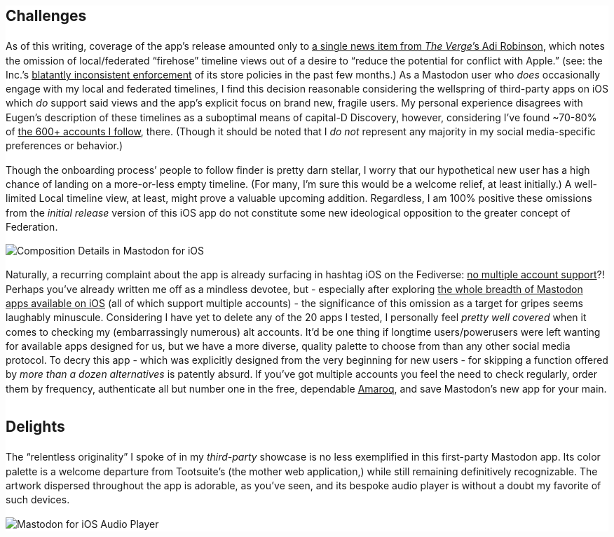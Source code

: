 ## Challenges

As of this writing, coverage of the app’s release amounted only to [a single news item from ](https://www.theverge.com/2021/7/30/22602275/mastodon-decentralized-social-network-official-ios-app-launches)*[The Verge](https://www.theverge.com/2021/7/30/22602275/mastodon-decentralized-social-network-official-ios-app-launches)*[’s Adi Robinson](https://www.theverge.com/2021/7/30/22602275/mastodon-decentralized-social-network-official-ios-app-launches), which notes the omission of local/federated “firehose” timeline views out of a desire to “reduce the potential for conflict with Apple.” (see: the Inc.’s [blatantly inconsistent enforcement](https://litchie.com/2021/07/idos2-will-be-gone) of its store policies in the past few months.) As a Mastodon user who *does* occasionally engage with my local and federated timelines, I find this decision reasonable considering the wellspring of third-party apps on iOS which *do* support said views and the app’s explicit focus on brand new, fragile users. My personal experience disagrees with Eugen’s description of these timelines as a suboptimal means of capital-D Discovery, however, considering I’ve found \~70-80% of [the 600+ accounts I follow](https://github.com/extratone/bilge/blob/main/curation/mastodonfollowing.csv), there. (Though it should be noted that I *do not* represent any majority in my social media-specific preferences or behavior.)

Though the onboarding process’ people to follow finder is pretty darn stellar, I worry that our hypothetical new user has a high chance of landing on a more-or-less empty timeline. (For many, I’m sure this would be a welcome relief, at least initially.) A well-limited Local timeline view, at least, might prove a valuable upcoming addition. Regardless, I am 100% positive these omissions from the *initial release* version of this iOS app do not constitute some new ideological opposition to the greater concept of Federation.

![Composition Details in Mastodon for iOS](https://i.snap.as/7UTf6Qyx.png)

Naturally, a recurring complaint about the app is already surfacing in hashtag iOS on the Fediverse: [no multiple account support](https://mastodon.social/@wiredfire/106672087623244223)?! Perhaps you’ve already written me off as a mindless devotee, but - especially after exploring [the whole breadth of Mastodon apps available on iOS](https://github.com/extratone/mastodon-ios-apps) (all of which support multiple accounts) - the significance of this omission as a target for gripes seems laughably minuscule. Considering I have yet to delete any of the 20 apps I tested, I personally feel *pretty well covered* when it comes to checking my (embarrassingly numerous) alt accounts. It’d be one thing if longtime users/powerusers were left wanting for available apps designed for us, but we have a more diverse, quality palette to choose from than any other social media protocol. To decry this app - which was explicitly designed from the very beginning for new users - for skipping a function offered by *more than a dozen alternatives* is patently absurd. If you’ve got multiple accounts you feel the need to check regularly, order them by frequency, authenticate all but number one in the free, dependable [Amaroq](https://apps.apple.com/us/app/amaroq-for-mastodon/id1214116200), and save Mastodon’s new app for your main.

## Delights

The “relentless originality” I spoke of in my *third-party* showcase is no less exemplified in this first-party Mastodon app. Its color palette is a welcome departure from Tootsuite’s (the mother web application,) while still remaining definitively recognizable. The artwork dispersed throughout the app is adorable, as you’ve seen, and its bespoke audio player is without a doubt my favorite of such devices.

![Mastodon for iOS Audio Player](https://i.snap.as/IRzEOzXl.png)
